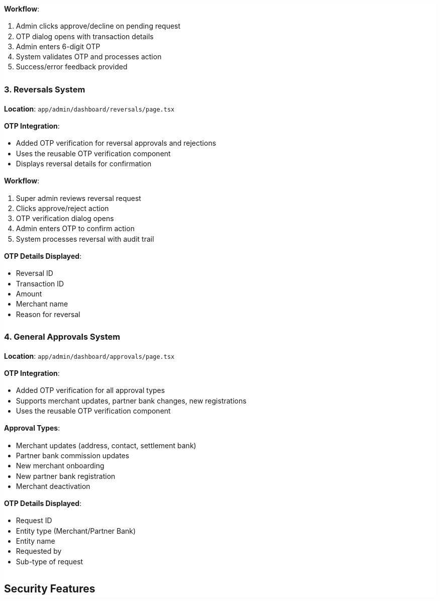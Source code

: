 **Workflow**:
1. Admin clicks approve/decline on pending request
2. OTP dialog opens with transaction details
3. Admin enters 6-digit OTP
4. System validates OTP and processes action
5. Success/error feedback provided

### 3. Reversals System

**Location**: `app/admin/dashboard/reversals/page.tsx`

**OTP Integration**:
- Added OTP verification for reversal approvals and rejections
- Uses the reusable OTP verification component
- Displays reversal details for confirmation

**Workflow**:
1. Super admin reviews reversal request
2. Clicks approve/reject action
3. OTP verification dialog opens
4. Admin enters OTP to confirm action
5. System processes reversal with audit trail

**OTP Details Displayed**:
- Reversal ID
- Transaction ID
- Amount
- Merchant name
- Reason for reversal

### 4. General Approvals System

**Location**: `app/admin/dashboard/approvals/page.tsx`

**OTP Integration**:
- Added OTP verification for all approval types
- Supports merchant updates, partner bank changes, new registrations
- Uses the reusable OTP verification component

**Approval Types**:
- Merchant updates (address, contact, settlement bank)
- Partner bank commission updates
- New merchant onboarding
- New partner bank registration
- Merchant deactivation

**OTP Details Displayed**:
- Request ID
- Entity type (Merchant/Partner Bank)
- Entity name
- Requested by
- Sub-type of request

## Security Features
